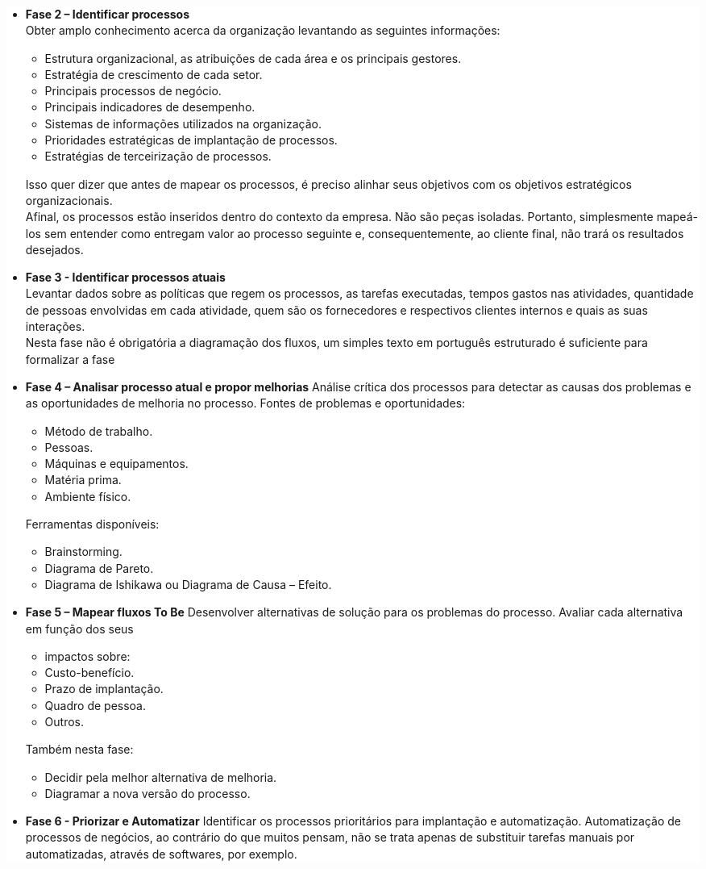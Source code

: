 - **Fase 2 – Identificar processos**  
    Obter amplo conhecimento acerca da organização levantando as seguintes informações:  

    - Estrutura organizacional, as atribuições de cada área e os principais gestores.
    - Estratégia de crescimento de cada setor.
    - Principais processos de negócio.
    - Principais indicadores de desempenho.
    - Sistemas de informações utilizados na organização.
    - Prioridades estratégicas de implantação de processos.
    - Estratégias de terceirização de processos.  

    Isso quer dizer que antes de mapear os processos, é preciso alinhar seus objetivos com os objetivos estratégicos organizacionais.  
    Afinal, os processos estão inseridos dentro do contexto da empresa. Não são peças isoladas. Portanto, simplesmente mapeá-los sem entender como entregam valor ao processo seguinte e, consequentemente, ao cliente final, não trará os resultados desejados.

- **Fase 3 - Identificar processos atuais**  
    Levantar dados sobre as políticas que regem os processos, as tarefas executadas, tempos gastos nas atividades, quantidade de pessoas envolvidas em cada atividade, quem são os fornecedores e respectivos clientes internos e quais as suas interações.  
    Nesta fase não é obrigatória a diagramação dos fluxos, um simples texto em português estruturado é suficiente para formalizar a fase

- **Fase 4 – Analisar processo atual e propor melhorias**
    Análise crítica dos processos para detectar as causas dos problemas e as oportunidades de melhoria no processo. Fontes de problemas e oportunidades:  
    - Método de trabalho.
    - Pessoas.
    - Máquinas e equipamentos.
    - Matéria prima.
    - Ambiente físico.

    Ferramentas disponíveis:

    - Brainstorming.
    - Diagrama de Pareto.
    - Diagrama de Ishikawa ou Diagrama de Causa – Efeito.

- **Fase 5 – Mapear fluxos To Be**
    Desenvolver alternativas de solução para os problemas do processo. Avaliar cada alternativa em função dos seus
    - impactos sobre:
    - Custo-benefício.
    - Prazo de implantação.
    - Quadro de pessoa.
    - Outros.

    Também nesta fase:

    - Decidir pela melhor alternativa de melhoria.
    - Diagramar a nova versão do processo.
    
- **Fase 6 - Priorizar e Automatizar**
    Identificar os processos prioritários para implantação e automatização. Automatização de processos de negócios, ao contrário do que muitos pensam, não se trata apenas de substituir tarefas manuais por automatizadas, através de softwares, por exemplo.
